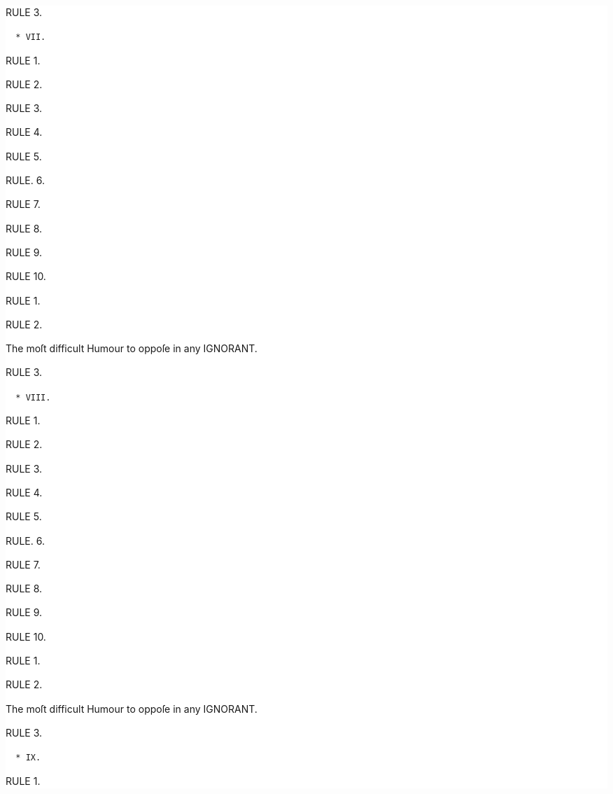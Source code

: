 RULE 3.

      * VII.

RULE 1.

RULE 2.

RULE 3.

RULE 4.

RULE 5.

RULE. 6.

RULE 7.

RULE 8.

RULE 9.

RULE 10.

RULE 1.

RULE 2.

The moſt difficult Humour to oppoſe in any IGNORANT.

RULE 3.

      * VIII.

RULE 1.

RULE 2.

RULE 3.

RULE 4.

RULE 5.

RULE. 6.

RULE 7.

RULE 8.

RULE 9.

RULE 10.

RULE 1.

RULE 2.

The moſt difficult Humour to oppoſe in any IGNORANT.

RULE 3.

      * IX.

RULE 1.
